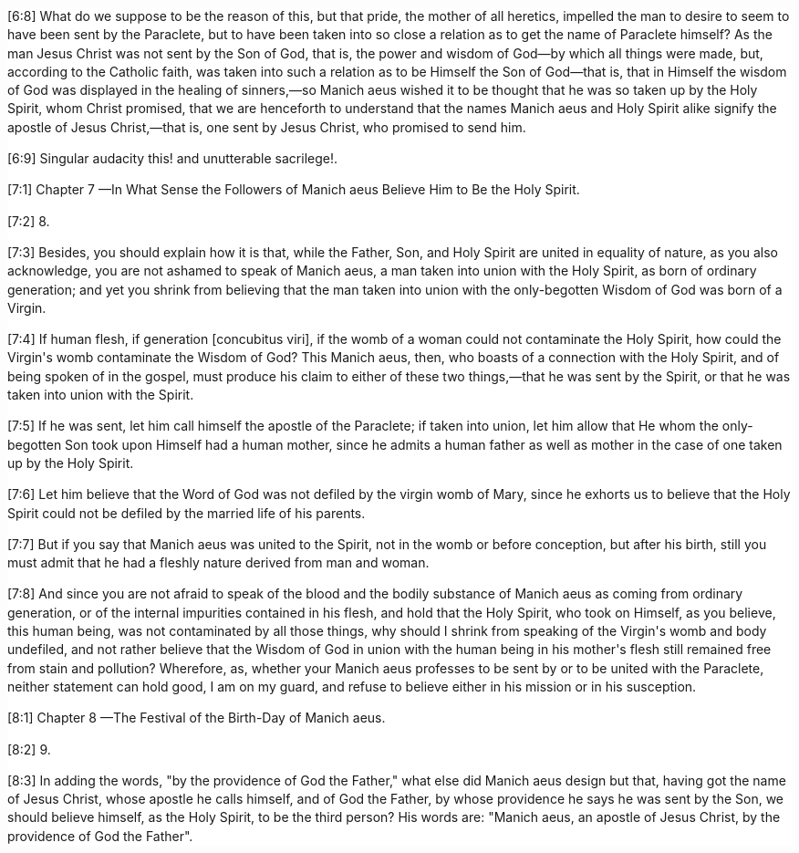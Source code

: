 [6:8] What do we suppose to be the reason of this, but that pride, the mother of all heretics, impelled the man to desire to seem to have been sent by the Paraclete, but to have been taken into so close a relation as to get the name of Paraclete himself? As the man Jesus Christ was not sent by the Son of God, that is, the power and wisdom of God—by which all things were made, but, according to the Catholic faith, was taken into such a relation as to be Himself the Son of God—that is, that in Himself the wisdom of God was displayed in the healing of sinners,—so Manich aeus wished it to be thought that he was so taken up by the Holy Spirit, whom Christ promised, that we are henceforth to understand that the names Manich aeus and Holy Spirit alike signify the apostle of Jesus Christ,—that is, one sent by Jesus Christ, who promised to send him.

[6:9] Singular audacity this! and unutterable sacrilege!.

[7:1] Chapter 7 —In What Sense the Followers of Manich aeus Believe Him to Be the Holy Spirit.

[7:2] 8.

[7:3] Besides, you should explain how it is that, while the Father, Son, and Holy Spirit are united in equality of nature, as you also acknowledge, you are not ashamed to speak of Manich aeus, a man taken into union with the Holy Spirit, as born of ordinary generation; and yet you shrink from believing that the man taken into union with the only-begotten Wisdom of God was born of a Virgin.

[7:4] If human flesh, if generation [concubitus viri], if the womb of a woman could not contaminate the Holy Spirit, how could the Virgin's womb contaminate the Wisdom of God? This Manich aeus, then, who boasts of a connection with the Holy Spirit, and of being spoken of in the gospel, must produce his claim to either of these two things,—that he was sent by the Spirit, or that he was taken into union with the Spirit.

[7:5] If he was sent, let him call himself the apostle of the Paraclete; if taken into union, let him allow that He whom the only-begotten Son took upon Himself had a human mother, since he admits a human father as well as mother in the case of one taken up by the Holy Spirit.

[7:6] Let him believe that the Word of God was not defiled by the virgin womb of Mary, since he exhorts us to believe that the Holy Spirit could not be defiled by the married life of his parents.

[7:7] But if you say that Manich aeus was united to the Spirit, not in the womb or before conception, but after his birth, still you must admit that he had a fleshly nature derived from man and woman.

[7:8] And since you are not afraid to speak of the blood and the bodily substance of Manich aeus as coming from ordinary generation, or of the internal impurities contained in his flesh, and hold that the Holy Spirit, who took on Himself, as you believe, this human being, was not contaminated by all those things, why should I shrink from speaking of the Virgin's womb and body undefiled, and not rather believe that the Wisdom of God in union with the human being in his mother's flesh still remained free from stain and pollution? Wherefore, as, whether your Manich aeus professes to be sent by or to be united with the Paraclete, neither statement can hold good, I am on my guard, and refuse to believe either in his mission or in his susception.

[8:1] Chapter 8 —The Festival of the Birth-Day of Manich aeus.

[8:2] 9.

[8:3] In adding the words, "by the providence of God the Father," what else did Manich aeus design but that, having got the name of Jesus Christ, whose apostle he calls himself, and of God the Father, by whose providence he says he was sent by the Son, we should believe himself, as the Holy Spirit, to be the third person? His words are: "Manich aeus, an apostle of Jesus Christ, by the providence of God the Father".
